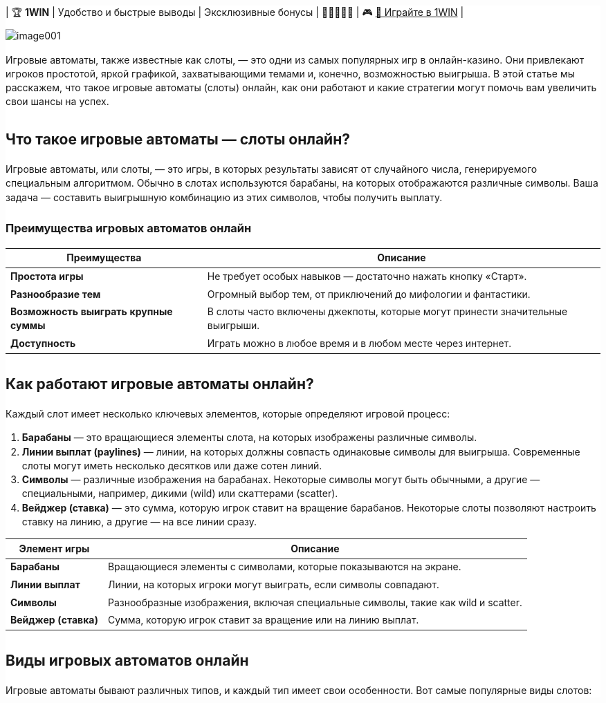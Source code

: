| 🏆 **1WIN**             | Удобство и быстрые выводы   | Эксклюзивные бонусы       | 🌟🌟🌟🌟🌟                    | 🎮 [🎯 Играйте в 1WIN](https://brandplay.link/6F5VqbyZ)      |

![image001](https://github.com/user-attachments/assets/de228984-527b-4e69-afd2-1a4faa91374f)

Игровые автоматы, также известные как слоты, — это одни из самых популярных игр в онлайн-казино. Они привлекают игроков простотой, яркой графикой, захватывающими темами и, конечно, возможностью выигрыша. В этой статье мы расскажем, что такое игровые автоматы (слоты) онлайн, как они работают и какие стратегии могут помочь вам увеличить свои шансы на успех.

## Что такое игровые автоматы — слоты онлайн?

Игровые автоматы, или слоты, — это игры, в которых результаты зависят от случайного числа, генерируемого специальным алгоритмом. Обычно в слотах используются барабаны, на которых отображаются различные символы. Ваша задача — составить выигрышную комбинацию из этих символов, чтобы получить выплату.

### Преимущества игровых автоматов онлайн

| Преимущества               | Описание                                                        |
|----------------------------|-----------------------------------------------------------------|
| **Простота игры**          | Не требует особых навыков — достаточно нажать кнопку «Старт».   |
| **Разнообразие тем**       | Огромный выбор тем, от приключений до мифологии и фантастики.   |
| **Возможность выиграть крупные суммы** | В слоты часто включены джекпоты, которые могут принести значительные выигрыши. |
| **Доступность**            | Играть можно в любое время и в любом месте через интернет.      |

## Как работают игровые автоматы онлайн?

Каждый слот имеет несколько ключевых элементов, которые определяют игровой процесс:

1. **Барабаны** — это вращающиеся элементы слота, на которых изображены различные символы.
2. **Линии выплат (paylines)** — линии, на которых должны совпасть одинаковые символы для выигрыша. Современные слоты могут иметь несколько десятков или даже сотен линий.
3. **Символы** — различные изображения на барабанах. Некоторые символы могут быть обычными, а другие — специальными, например, дикими (wild) или скаттерами (scatter).
4. **Вейджер (ставка)** — это сумма, которую игрок ставит на вращение барабанов. Некоторые слоты позволяют настроить ставку на линию, а другие — на все линии сразу.

| Элемент игры               | Описание                                                        |
|----------------------------|-----------------------------------------------------------------|
| **Барабаны**               | Вращающиеся элементы с символами, которые показываются на экране. |
| **Линии выплат**           | Линии, на которых игроки могут выиграть, если символы совпадают. |
| **Символы**                | Разнообразные изображения, включая специальные символы, такие как wild и scatter. |
| **Вейджер (ставка)**       | Сумма, которую игрок ставит за вращение или на линию выплат. |

## Виды игровых автоматов онлайн

Игровые автоматы бывают различных типов, и каждый тип имеет свои особенности. Вот самые популярные виды слотов:
